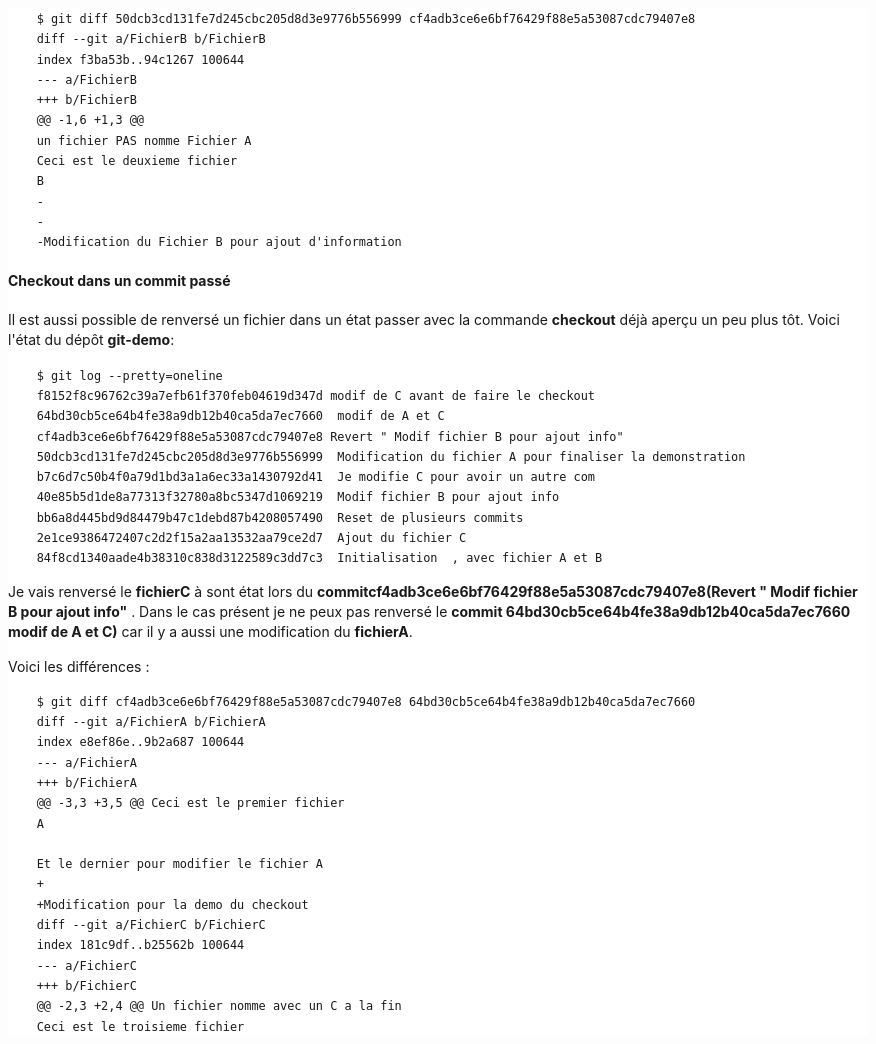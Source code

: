    
        $ git diff 50dcb3cd131fe7d245cbc205d8d3e9776b556999 cf4adb3ce6e6bf76429f88e5a53087cdc79407e8
        diff --git a/FichierB b/FichierB
        index f3ba53b..94c1267 100644
        --- a/FichierB
        +++ b/FichierB
        @@ -1,6 +1,3 @@
        un fichier PAS nomme Fichier A
        Ceci est le deuxieme fichier
        B
        -
        -
        -Modification du Fichier B pour ajout d'information


#### <a name="checkout_old_file" />Checkout dans un commit passé 

Il est aussi possible de renversé un fichier dans un état passer avec la commande **checkout** déjà aperçu un peu plus tôt. Voici l'état du dépôt __git-demo__:

        $ git log --pretty=oneline
        f8152f8c96762c39a7efb61f370feb04619d347d modif de C avant de faire le checkout
        64bd30cb5ce64b4fe38a9db12b40ca5da7ec7660  modif de A et C
        cf4adb3ce6e6bf76429f88e5a53087cdc79407e8 Revert " Modif fichier B pour ajout info"
        50dcb3cd131fe7d245cbc205d8d3e9776b556999  Modification du fichier A pour finaliser la demonstration
        b7c6d7c50b4f0a79d1bd3a1a6ec33a1430792d41  Je modifie C pour avoir un autre com
        40e85b5d1de8a77313f32780a8bc5347d1069219  Modif fichier B pour ajout info
        bb6a8d445bd9d84479b47c1debd87b4208057490  Reset de plusieurs commits
        2e1ce9386472407c2d2f15a2aa13532aa79ce2d7  Ajout du fichier C
        84f8cd1340aade4b38310c838d3122589c3dd7c3  Initialisation  , avec fichier A et B

Je vais renversé le **fichierC**  à sont état lors du __commitcf4adb3ce6e6bf76429f88e5a53087cdc79407e8(Revert " Modif fichier B pour ajout info"__ . Dans le cas présent je ne peux pas renversé le __commit 64bd30cb5ce64b4fe38a9db12b40ca5da7ec7660  modif de A et C)__ car il y a aussi une modification du **fichierA**.

Voici les différences :

        $ git diff cf4adb3ce6e6bf76429f88e5a53087cdc79407e8 64bd30cb5ce64b4fe38a9db12b40ca5da7ec7660
        diff --git a/FichierA b/FichierA
        index e8ef86e..9b2a687 100644
        --- a/FichierA
        +++ b/FichierA
        @@ -3,3 +3,5 @@ Ceci est le premier fichier
        A
          
        Et le dernier pour modifier le fichier A
        +
        +Modification pour la demo du checkout
        diff --git a/FichierC b/FichierC
        index 181c9df..b25562b 100644
        --- a/FichierC
        +++ b/FichierC
        @@ -2,3 +2,4 @@ Un fichier nomme avec un C a la fin
        Ceci est le troisieme fichier
            